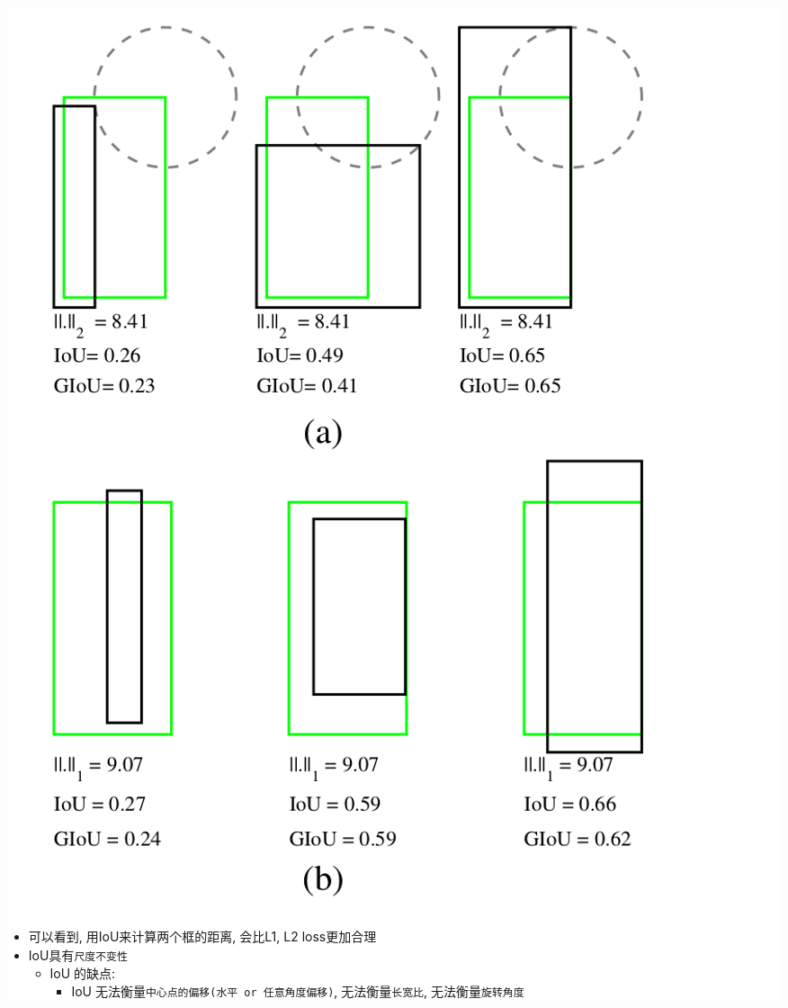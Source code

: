 ![](notes_images/L1_L2_IoU_GIoU_的对比.png)
- 可以看到, 用IoU来计算两个框的距离, 会比L1, L2 loss更加合理
- IoU具有`尺度不变性`
  - IoU 的缺点:
    - IoU 无法衡量`中心点的偏移(水平 or 任意角度偏移)`,  无法衡量`长宽比`, 无法衡量`旋转角度`